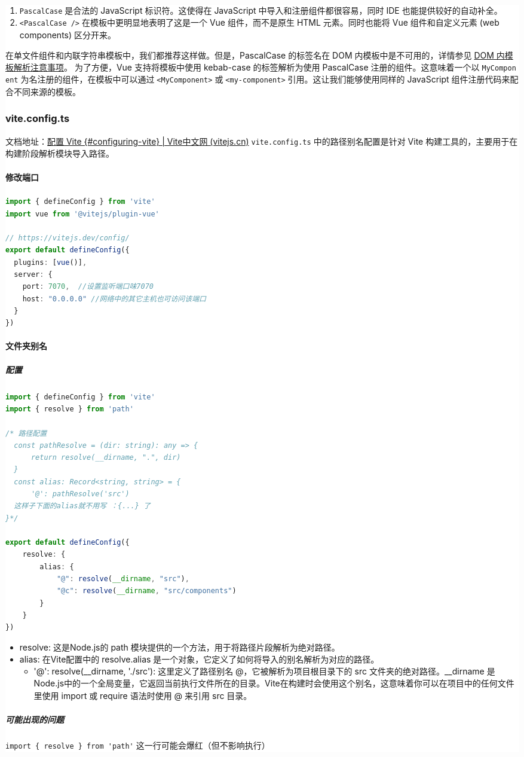 1. `PascalCase` 是合法的 JavaScript 标识符。这使得在 JavaScript 中导入和注册组件都很容易，同时 IDE 也能提供较好的自动补全。
2. `<PascalCase />` 在模板中更明显地表明了这是一个 Vue 组件，而不是原生 HTML 元素。同时也能将 Vue 组件和自定义元素 (web components) 区分开来。

在单文件组件和内联字符串模板中，我们都推荐这样做。但是，PascalCase 的标签名在 DOM 内模板中是不可用的，详情参见 [DOM 内模板解析注意事项](https://cn.vuejs.org/guide/essentials/component-basics.html#in-dom-template-parsing-caveats)。
为了方便，Vue 支持将模板中使用 kebab-case 的标签解析为使用 PascalCase 注册的组件。这意味着一个以 `MyComponent` 为名注册的组件，在模板中可以通过 `<MyComponent>` 或 `<my-component>` 引用。这让我们能够使用同样的 JavaScript 组件注册代码来配合不同来源的模板。
### vite.config.ts
文档地址：[配置 Vite {#configuring-vite} | Vite中文网 (vitejs.cn)](https://vitejs.cn/config/#server-proxy)
`vite.config.ts` 中的路径别名配置是针对 Vite 构建工具的，主要用于在构建阶段解析模块导入路径。
#### 修改端口
```typescript
import { defineConfig } from 'vite'
import vue from '@vitejs/plugin-vue'

// https://vitejs.dev/config/
export default defineConfig({
  plugins: [vue()],
  server: {
    port: 7070,  //设置监听端口味7070
    host: "0.0.0.0" //网络中的其它主机也可访问该端口
  }
})
```
#### 文件夹别名
##### 配置
```typescript
import { defineConfig } from 'vite'
import { resolve } from 'path'

/* 路径配置
  const pathResolve = (dir: string): any => {
      return resolve(__dirname, ".", dir)
  }
  const alias: Record<string, string> = {
      '@': pathResolve('src')
  这样子下面的alias就不用写 ：{...} 了
}*/

export default defineConfig({
    resolve: {
        alias: {
            "@": resolve(__dirname, "src"),
            "@c": resolve(__dirname, "src/components")
        }
    }
})
```

- resolve: 这是Node.js的 path 模块提供的一个方法，用于将路径片段解析为绝对路径。
- alias: 在Vite配置中的 resolve.alias 是一个对象，它定义了如何将导入的别名解析为对应的路径。
   - '@': resolve(__dirname, './src'): 这里定义了路径别名 @，它被解析为项目根目录下的 src 文件夹的绝对路径。__dirname 是Node.js中的一个全局变量，它返回当前执行文件所在的目录。Vite在构建时会使用这个别名，这意味着你可以在项目中的任何文件里使用 import 或 require 语法时使用 @ 来引用 src 目录。
##### 可能出现的问题
`import { resolve } from 'path'` 这一行可能会爆红（但不影响执行）
